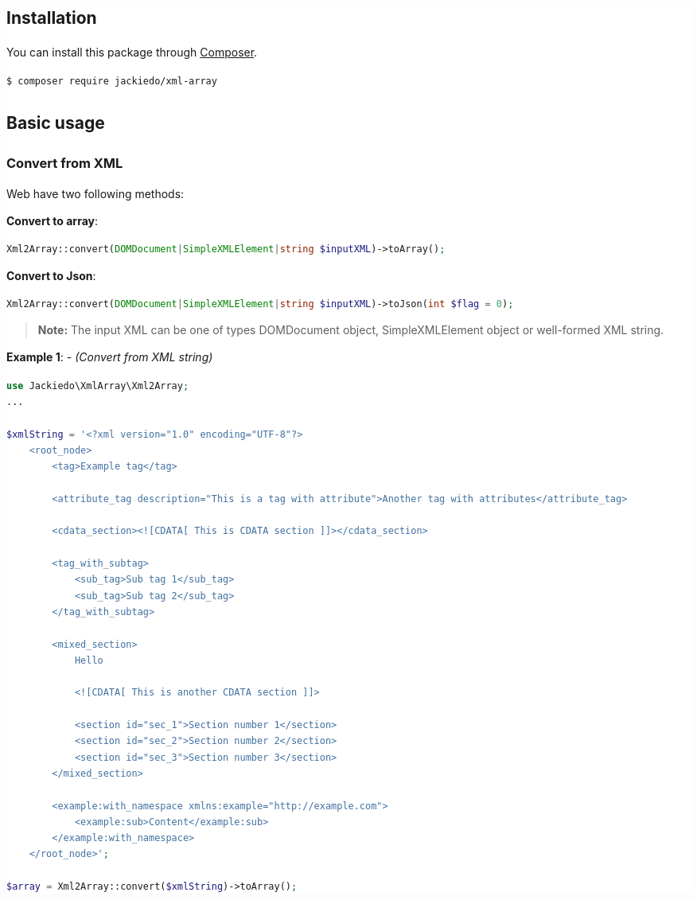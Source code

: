 ## Installation
You can install this package through [Composer](https://getcomposer.org).

```shell
$ composer require jackiedo/xml-array
```

## Basic usage

### Convert from XML

Web have two following methods:

**Convert to array**:

```php
Xml2Array::convert(DOMDocument|SimpleXMLElement|string $inputXML)->toArray();
```

**Convert to Json**:

```php
Xml2Array::convert(DOMDocument|SimpleXMLElement|string $inputXML)->toJson(int $flag = 0);
```

> **Note:** The input XML can be one of types DOMDocument object, SimpleXMLElement object or well-formed XML string.

**Example 1**: - _(Convert from XML string)_

```php
use Jackiedo\XmlArray\Xml2Array;
...

$xmlString = '<?xml version="1.0" encoding="UTF-8"?>
    <root_node>
        <tag>Example tag</tag>

        <attribute_tag description="This is a tag with attribute">Another tag with attributes</attribute_tag>

        <cdata_section><![CDATA[ This is CDATA section ]]></cdata_section>

        <tag_with_subtag>
            <sub_tag>Sub tag 1</sub_tag>
            <sub_tag>Sub tag 2</sub_tag>
        </tag_with_subtag>

        <mixed_section>
            Hello

            <![CDATA[ This is another CDATA section ]]>

            <section id="sec_1">Section number 1</section>
            <section id="sec_2">Section number 2</section>
            <section id="sec_3">Section number 3</section>
        </mixed_section>

        <example:with_namespace xmlns:example="http://example.com">
            <example:sub>Content</example:sub>
        </example:with_namespace>
    </root_node>';

$array = Xml2Array::convert($xmlString)->toArray();
```
